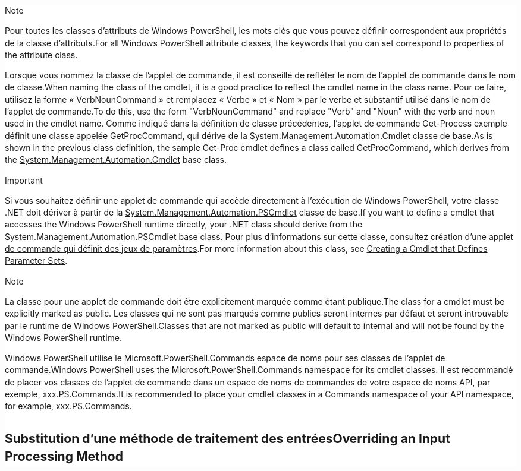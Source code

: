 > [!NOTE]
> <span data-ttu-id="6d6d8-133">Pour toutes les classes d’attributs de Windows PowerShell, les mots clés que vous pouvez définir correspondent aux propriétés de la classe d’attributs.</span><span class="sxs-lookup"><span data-stu-id="6d6d8-133">For all Windows PowerShell attribute classes, the keywords that you can set correspond to properties of the attribute class.</span></span>

<span data-ttu-id="6d6d8-134">Lorsque vous nommez la classe de l’applet de commande, il est conseillé de refléter le nom de l’applet de commande dans le nom de classe.</span><span class="sxs-lookup"><span data-stu-id="6d6d8-134">When naming the class of the cmdlet, it is a good practice to reflect the cmdlet name in the class name.</span></span> <span data-ttu-id="6d6d8-135">Pour ce faire, utilisez la forme « VerbNounCommand » et remplacez « Verbe » et « Nom » par le verbe et substantif utilisé dans le nom de l’applet de commande.</span><span class="sxs-lookup"><span data-stu-id="6d6d8-135">To do this, use the form "VerbNounCommand" and replace "Verb" and "Noun" with the verb and noun used in the cmdlet name.</span></span> <span data-ttu-id="6d6d8-136">Comme indiqué dans la définition de classe précédentes, l’applet de commande Get-Process exemple définit une classe appelée GetProcCommand, qui dérive de la [System.Management.Automation.Cmdlet](/dotnet/api/System.Management.Automation.Cmdlet) classe de base.</span><span class="sxs-lookup"><span data-stu-id="6d6d8-136">As is shown in the previous class definition, the sample Get-Proc cmdlet defines a class called GetProcCommand, which derives from the [System.Management.Automation.Cmdlet](/dotnet/api/System.Management.Automation.Cmdlet) base class.</span></span>

> [!IMPORTANT]
> <span data-ttu-id="6d6d8-137">Si vous souhaitez définir une applet de commande qui accède directement à l’exécution de Windows PowerShell, votre classe .NET doit dériver à partir de la [System.Management.Automation.PSCmdlet](/dotnet/api/System.Management.Automation.PSCmdlet) classe de base.</span><span class="sxs-lookup"><span data-stu-id="6d6d8-137">If you want to define a cmdlet that accesses the Windows PowerShell runtime directly, your .NET class should derive from the [System.Management.Automation.PSCmdlet](/dotnet/api/System.Management.Automation.PSCmdlet) base class.</span></span> <span data-ttu-id="6d6d8-138">Pour plus d’informations sur cette classe, consultez [création d’une applet de commande qui définit des jeux de paramètres](./adding-parameter-sets-to-a-cmdlet.md).</span><span class="sxs-lookup"><span data-stu-id="6d6d8-138">For more information about this class, see [Creating a Cmdlet that Defines Parameter Sets](./adding-parameter-sets-to-a-cmdlet.md).</span></span>

> [!NOTE]
> <span data-ttu-id="6d6d8-139">La classe pour une applet de commande doit être explicitement marquée comme étant publique.</span><span class="sxs-lookup"><span data-stu-id="6d6d8-139">The class for a cmdlet must be explicitly marked as public.</span></span> <span data-ttu-id="6d6d8-140">Les classes qui ne sont pas marqués comme publics seront internes par défaut et seront introuvable par le runtime de Windows PowerShell.</span><span class="sxs-lookup"><span data-stu-id="6d6d8-140">Classes that are not marked as public will default to internal and will not be found by the Windows PowerShell runtime.</span></span>

<span data-ttu-id="6d6d8-141">Windows PowerShell utilise le [Microsoft.PowerShell.Commands](/dotnet/api/Microsoft.PowerShell.Commands) espace de noms pour ses classes de l’applet de commande.</span><span class="sxs-lookup"><span data-stu-id="6d6d8-141">Windows PowerShell uses the [Microsoft.PowerShell.Commands](/dotnet/api/Microsoft.PowerShell.Commands) namespace for its cmdlet classes.</span></span> <span data-ttu-id="6d6d8-142">Il est recommandé de placer vos classes de l’applet de commande dans un espace de noms de commandes de votre espace de noms API, par exemple, xxx.PS.Commands.</span><span class="sxs-lookup"><span data-stu-id="6d6d8-142">It is recommended to place your cmdlet classes in a Commands namespace of your API namespace, for example, xxx.PS.Commands.</span></span>

## <a name="overriding-an-input-processing-method"></a><span data-ttu-id="6d6d8-143">Substitution d’une méthode de traitement des entrées</span><span class="sxs-lookup"><span data-stu-id="6d6d8-143">Overriding an Input Processing Method</span></span>
